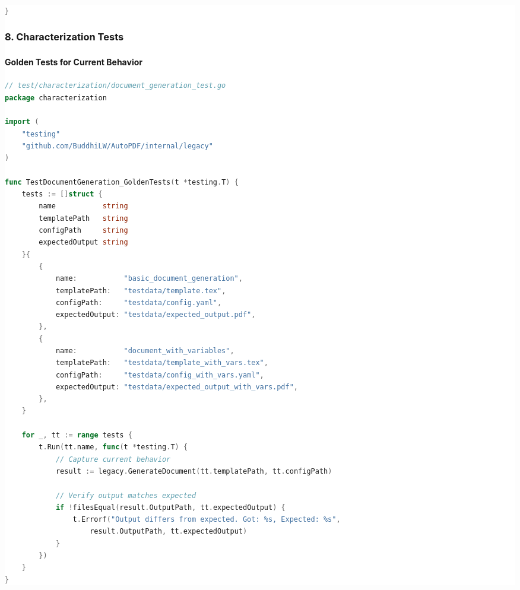 ```go
}
```

### 8. Characterization Tests

#### Golden Tests for Current Behavior
```go
// test/characterization/document_generation_test.go
package characterization

import (
    "testing"
    "github.com/BuddhiLW/AutoPDF/internal/legacy"
)

func TestDocumentGeneration_GoldenTests(t *testing.T) {
    tests := []struct {
        name           string
        templatePath   string
        configPath     string
        expectedOutput string
    }{
        {
            name:           "basic_document_generation",
            templatePath:   "testdata/template.tex",
            configPath:     "testdata/config.yaml",
            expectedOutput: "testdata/expected_output.pdf",
        },
        {
            name:           "document_with_variables",
            templatePath:   "testdata/template_with_vars.tex",
            configPath:     "testdata/config_with_vars.yaml",
            expectedOutput: "testdata/expected_output_with_vars.pdf",
        },
    }
    
    for _, tt := range tests {
        t.Run(tt.name, func(t *testing.T) {
            // Capture current behavior
            result := legacy.GenerateDocument(tt.templatePath, tt.configPath)
            
            // Verify output matches expected
            if !filesEqual(result.OutputPath, tt.expectedOutput) {
                t.Errorf("Output differs from expected. Got: %s, Expected: %s", 
                    result.OutputPath, tt.expectedOutput)
            }
        })
    }
}
```
